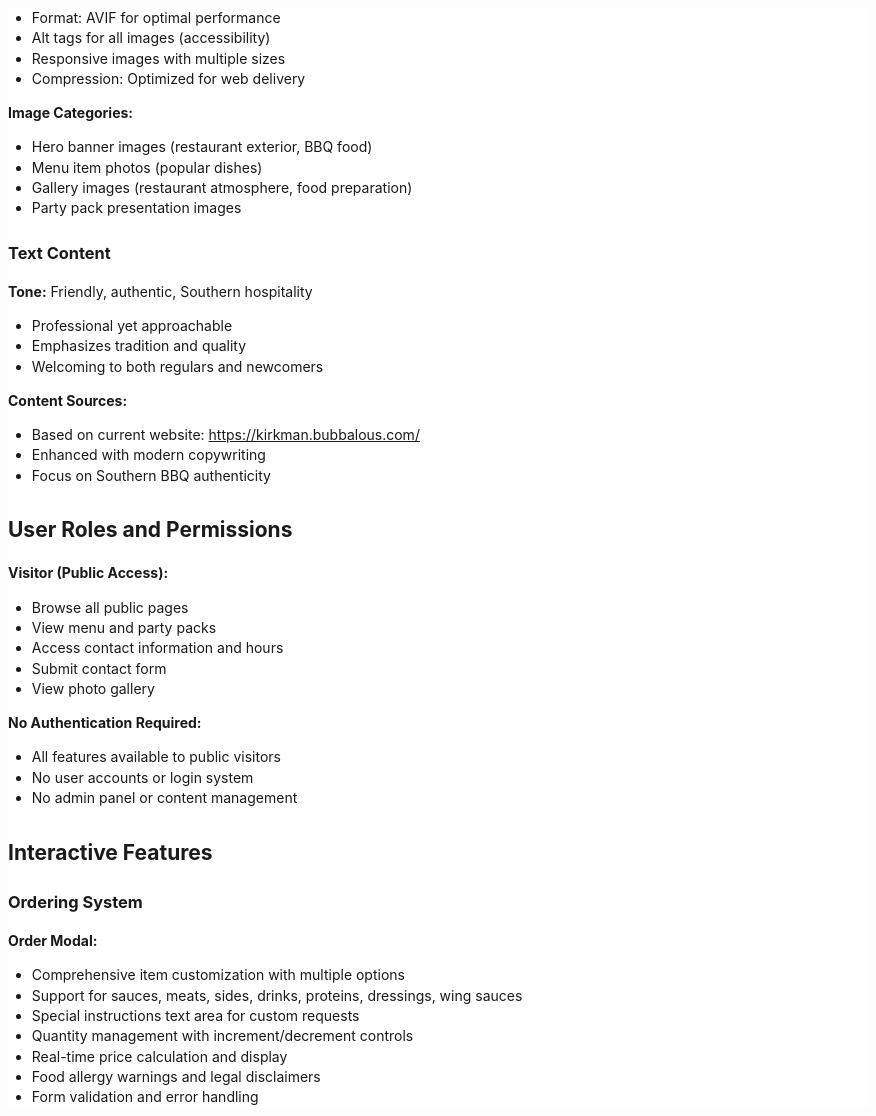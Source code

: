 - Format: AVIF for optimal performance
- Alt tags for all images (accessibility)
- Responsive images with multiple sizes
- Compression: Optimized for web delivery

**Image Categories:**

- Hero banner images (restaurant exterior, BBQ food)
- Menu item photos (popular dishes)
- Gallery images (restaurant atmosphere, food preparation)
- Party pack presentation images

### Text Content

**Tone:** Friendly, authentic, Southern hospitality

- Professional yet approachable
- Emphasizes tradition and quality
- Welcoming to both regulars and newcomers

**Content Sources:**

- Based on current website: https://kirkman.bubbalous.com/
- Enhanced with modern copywriting
- Focus on Southern BBQ authenticity

## User Roles and Permissions

**Visitor (Public Access):**

- Browse all public pages
- View menu and party packs
- Access contact information and hours
- Submit contact form
- View photo gallery

**No Authentication Required:**

- All features available to public visitors
- No user accounts or login system
- No admin panel or content management

## Interactive Features

### Ordering System

**Order Modal:**

- Comprehensive item customization with multiple options
- Support for sauces, meats, sides, drinks, proteins, dressings, wing sauces
- Special instructions text area for custom requests
- Quantity management with increment/decrement controls
- Real-time price calculation and display
- Food allergy warnings and legal disclaimers
- Form validation and error handling
